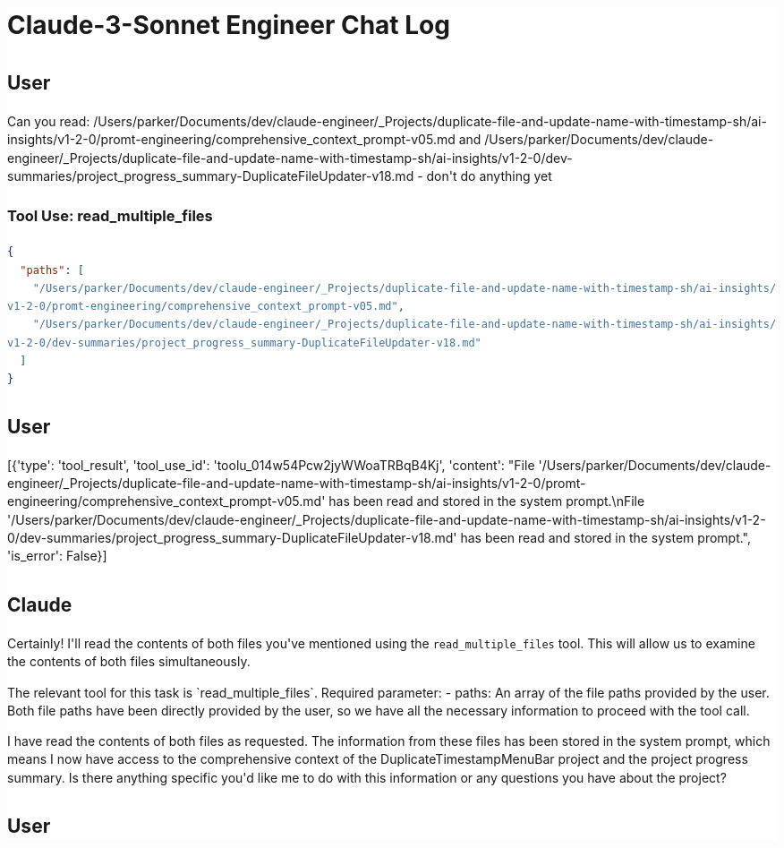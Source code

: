 # Claude-3-Sonnet Engineer Chat Log

## User

Can you read: /Users/parker/Documents/dev/claude-engineer/_Projects/duplicate-file-and-update-name-with-timestamp-sh/ai-insights/v1-2-0/promt-engineering/comprehensive_context_prompt-v05.md and /Users/parker/Documents/dev/claude-engineer/_Projects/duplicate-file-and-update-name-with-timestamp-sh/ai-insights/v1-2-0/dev-summaries/project_progress_summary-DuplicateFileUpdater-v18.md - don't do anything yet

### Tool Use: read_multiple_files

```json
{
  "paths": [
    "/Users/parker/Documents/dev/claude-engineer/_Projects/duplicate-file-and-update-name-with-timestamp-sh/ai-insights/v1-2-0/promt-engineering/comprehensive_context_prompt-v05.md",
    "/Users/parker/Documents/dev/claude-engineer/_Projects/duplicate-file-and-update-name-with-timestamp-sh/ai-insights/v1-2-0/dev-summaries/project_progress_summary-DuplicateFileUpdater-v18.md"
  ]
}
```

## User

[{'type': 'tool_result', 'tool_use_id': 'toolu_014w54Pcw2jyWWoaTRBqB4Kj', 'content': "File '/Users/parker/Documents/dev/claude-engineer/_Projects/duplicate-file-and-update-name-with-timestamp-sh/ai-insights/v1-2-0/promt-engineering/comprehensive_context_prompt-v05.md' has been read and stored in the system prompt.\nFile '/Users/parker/Documents/dev/claude-engineer/_Projects/duplicate-file-and-update-name-with-timestamp-sh/ai-insights/v1-2-0/dev-summaries/project_progress_summary-DuplicateFileUpdater-v18.md' has been read and stored in the system prompt.", 'is_error': False}]

## Claude

Certainly! I'll read the contents of both files you've mentioned using the `read_multiple_files` tool. This will allow us to examine the contents of both files simultaneously.

<thinking>
The relevant tool for this task is `read_multiple_files`.
Required parameter:
- paths: An array of the file paths provided by the user.
Both file paths have been directly provided by the user, so we have all the necessary information to proceed with the tool call.
</thinking>

I have read the contents of both files as requested. The information from these files has been stored in the system prompt, which means I now have access to the comprehensive context of the DuplicateTimestampMenuBar project and the project progress summary. Is there anything specific you'd like me to do with this information or any questions you have about the project?

## User
